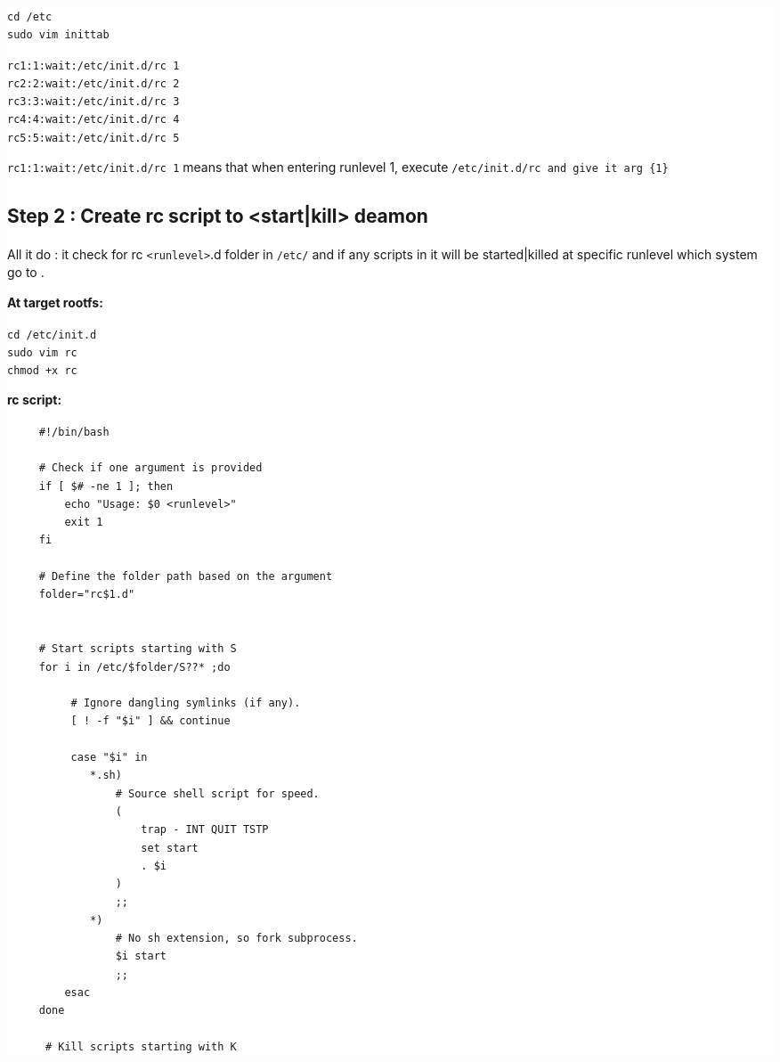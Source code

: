 ```
cd /etc
sudo vim inittab
```
```
rc1:1:wait:/etc/init.d/rc 1
rc2:2:wait:/etc/init.d/rc 2
rc3:3:wait:/etc/init.d/rc 3
rc4:4:wait:/etc/init.d/rc 4
rc5:5:wait:/etc/init.d/rc 5

```

`rc1:1:wait:/etc/init.d/rc 1` means that when entering runlevel 1, execute `/etc/init.d/rc and give it arg {1}`

## Step 2 : Create rc script to <start|kill> deamon

All it do : it check for rc `<runlevel>`.d folder in `/etc/`  and if any scripts in it will be started|killed at specific runlevel which system go to .

**At target rootfs:**

```
cd /etc/init.d
sudo vim rc
chmod +x rc
```

**rc script:**

```
     #!/bin/bash

     # Check if one argument is provided
     if [ $# -ne 1 ]; then
         echo "Usage: $0 <runlevel>"
         exit 1
     fi

     # Define the folder path based on the argument
     folder="rc$1.d"

 
     # Start scripts starting with S
     for i in /etc/$folder/S??* ;do

          # Ignore dangling symlinks (if any).
          [ ! -f "$i" ] && continue

          case "$i" in
             *.sh)
                 # Source shell script for speed.
                 (
                     trap - INT QUIT TSTP
                     set start
                     . $i
                 )
                 ;;
             *)
                 # No sh extension, so fork subprocess.
                 $i start
                 ;;
         esac
     done
  
      # Kill scripts starting with K
```